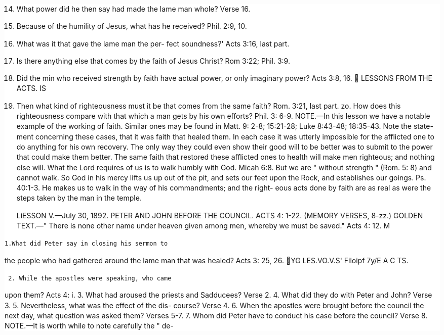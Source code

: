   14. What power did he then say had made the
lame man whole? Verse 16.
  15. Because of the humility of Jesus, what has
he received? Phil. 2:9, 10.
  16. What was it that gave the lame man the per-
fect soundness?' Acts 3:16, last part.
  17. Is there anything else that comes by the
faith of Jesus Christ? Rom 3:22; Phil. 3:9.
  18. Did the min who received strength by faith
have actual power, or only imaginary power?
Acts 3:8, 16.
                LESSONS FROM THE ACTS.                       IS

  19. Then what kind of righteousness must it be
that comes from the same faith? Rom. 3:21, last
part.
  zo. How does this righteousness compare with
that which a man gets by his own efforts? Phil. 3:
6-9.
  NOTE.—In this lesson we have a notable example of
the working of faith. Similar ones may be found in Matt.
9: 2-8; 15:21-28; Luke 8:43-48; 18:35-43. Note the state-
ment concerning these cases, that it was faith that healed
them. In each case it was utterly impossible for the
afflicted one to do anything for his own recovery. The
only way they could even show their good will to be
better was to submit to the power that could make them
better. The same faith that restored these afflicted ones
to health will make men righteous; and nothing else will.
What the Lord requires of us is to walk humbly with
God. Micah 6:8. But we are " without strength " (Rom.
5: 8) and cannot walk. So God in his mercy lifts us up
out of the pit, and sets our feet upon the Rock, and
establishes our goings. Ps. 40:1-3. He makes us to
walk in the way of his commandments; and the right-
eous acts done by faith are as real as were the steps taken
by the man in the temple.


       LiESSON V.—July 30, 1892.
PETER AND JOHN BEFORE THE COUNCIL.
             ACTS 4: 1-22.
                 (MEMORY VERSES, 8-zz.)
 GOLDEN TEXT.—" There is none other name under heaven given among
men, whereby we must be saved." Acts 4: 12.
                                        M

    1.What did Peter say in closing his sermon to
the people who had gathered around the lame man
that was healed? Acts 3: 25, 26.
YG             LES.VO.V.S' Filoipf 7y/E A C TS.

     2. While the apostles were speaking, who came
upon them? Acts 4: i.
     3. What had aroused the priests and Sadducees?
Verse 2.
     4. What did they do with Peter and John?
Verse 3.
     5. Nevertheless, what was the effect of the dis-
course? Verse 4.
     6. When the apostles were brought before the
council the next day, what question was asked
them? Verses 5-7.
     7. Whom did Peter have to conduct his case
before the council? Verse 8.
   NOTE.—It is worth while to note carefully the " de-